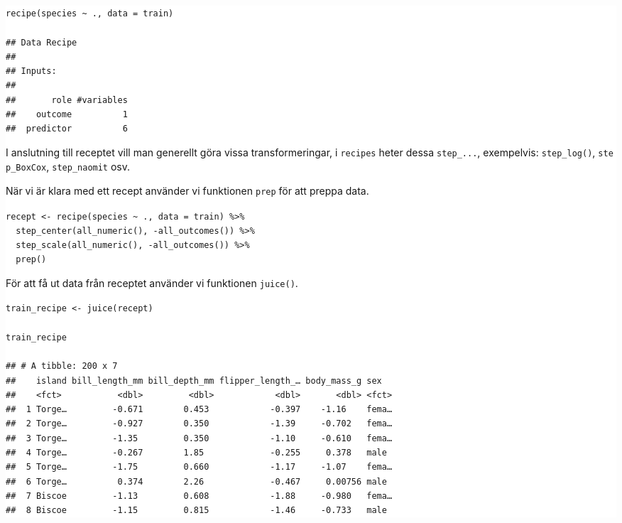     recipe(species ~ ., data = train)

    ## Data Recipe
    ## 
    ## Inputs:
    ## 
    ##       role #variables
    ##    outcome          1
    ##  predictor          6

I anslutning till receptet vill man generellt göra vissa
transformeringar, i `recipes` heter dessa `step_...`, exempelvis:
`step_log()`, `step_BoxCox`, `step_naomit` osv.

När vi är klara med ett recept använder vi funktionen `prep` för att
preppa data.

    recept <- recipe(species ~ ., data = train) %>% 
      step_center(all_numeric(), -all_outcomes()) %>%
      step_scale(all_numeric(), -all_outcomes()) %>%
      prep()

För att få ut data från receptet använder vi funktionen `juice()`.

    train_recipe <- juice(recept)

    train_recipe

    ## # A tibble: 200 x 7
    ##    island bill_length_mm bill_depth_mm flipper_length_… body_mass_g sex  
    ##    <fct>           <dbl>         <dbl>            <dbl>       <dbl> <fct>
    ##  1 Torge…         -0.671        0.453            -0.397    -1.16    fema…
    ##  2 Torge…         -0.927        0.350            -1.39     -0.702   fema…
    ##  3 Torge…         -1.35         0.350            -1.10     -0.610   fema…
    ##  4 Torge…         -0.267        1.85             -0.255     0.378   male 
    ##  5 Torge…         -1.75         0.660            -1.17     -1.07    fema…
    ##  6 Torge…          0.374        2.26             -0.467     0.00756 male 
    ##  7 Biscoe         -1.13         0.608            -1.88     -0.980   fema…
    ##  8 Biscoe         -1.15         0.815            -1.46     -0.733   male 